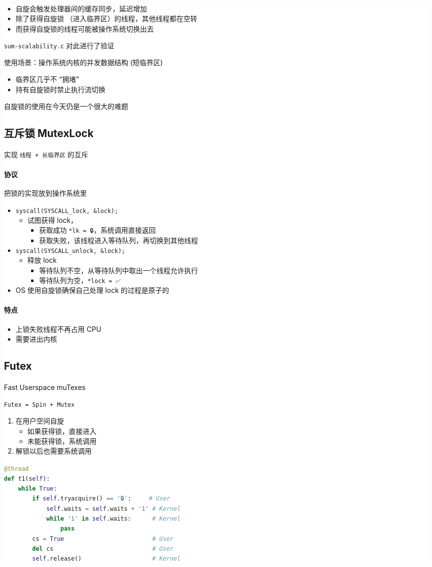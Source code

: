 - 自旋会触发处理器间的缓存同步，延迟增加
- 除了获得自旋锁 （进入临界区）的线程，其他线程都在空转
- 而获得自旋锁的线程可能被操作系统切换出去

`sum-scalability.c` 对此进行了验证

使用场景：操作系统内核的并发数据结构 (短临界区)

- 临界区几乎不 “拥堵”
- 持有自旋锁时禁止执行流切换

自旋锁的使用在今天仍是一个很大的难题

## 互斥锁 MutexLock

实现 `线程 + 长临界区` 的互斥

#### 协议

把锁的实现放到操作系统里

- `syscall(SYSCALL_lock, &lock);`
  - 试图获得 lock，
    - 获取成功 `*lk = 🔒`，系统调用直接返回
    - 获取失败，该线程进入等待队列，再切换到其他线程
- `syscall(SYSCALL_unlock, &lock);`
  - 释放 lock
    - 等待队列不空，从等待队列中取出一个线程允许执行
    - 等待队列为空，`*lock = ✅`
- OS 使用自旋锁确保自己处理 lock 的过程是原子的

#### 特点

- 上锁失败线程不再占用 CPU
- 需要进出内核

## Futex

Fast Userspace muTexes

`Futex = Spin + Mutex`

1. 在用户空间自旋
   - 如果获得锁，直接进入
   - 未能获得锁，系统调用
2. 解锁以后也需要系统调用

```python
@thread
def t1(self):
    while True:
        if self.tryacquire() == '🔒':     # User
            self.waits = self.waits + '1' # Kernel
            while '1' in self.waits:      # Kernel
                pass
        cs = True                         # User
        del cs                            # User
        self.release()                    # Kernel
```